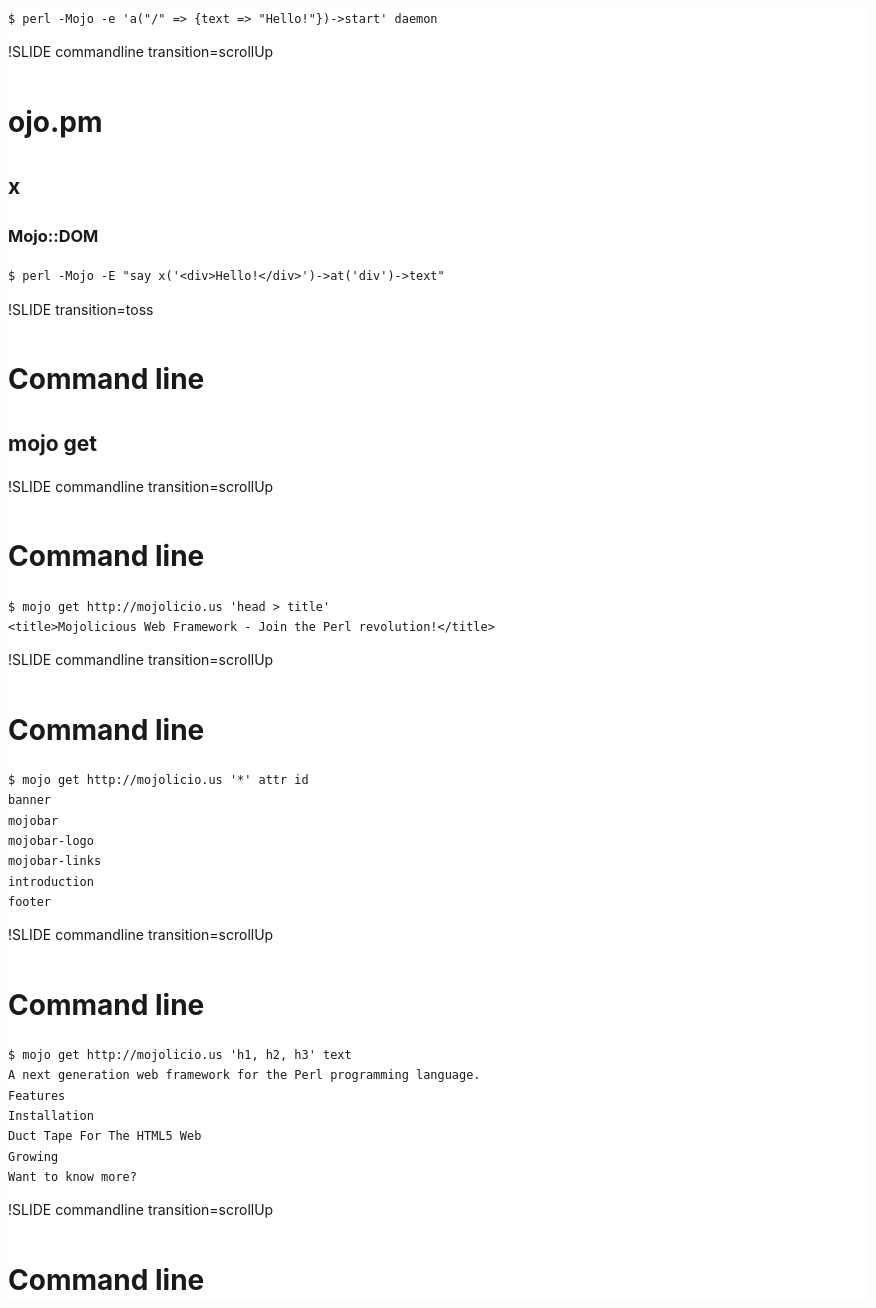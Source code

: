     $ perl -Mojo -e 'a("/" => {text => "Hello!"})->start' daemon

!SLIDE commandline transition=scrollUp
# ojo.pm
## x
### Mojo::DOM

    $ perl -Mojo -E "say x('<div>Hello!</div>')->at('div')->text"

!SLIDE transition=toss
# Command line
## mojo get

!SLIDE commandline transition=scrollUp
# Command line

    $ mojo get http://mojolicio.us 'head > title'
    <title>Mojolicious Web Framework - Join the Perl revolution!</title>

!SLIDE commandline transition=scrollUp
# Command line

    $ mojo get http://mojolicio.us '*' attr id
    banner
    mojobar
    mojobar-logo
    mojobar-links
    introduction
    footer

!SLIDE commandline transition=scrollUp
# Command line

    $ mojo get http://mojolicio.us 'h1, h2, h3' text
    A next generation web framework for the Perl programming language.
    Features
    Installation
    Duct Tape For The HTML5 Web
    Growing
    Want to know more?

!SLIDE commandline transition=scrollUp
# Command line
